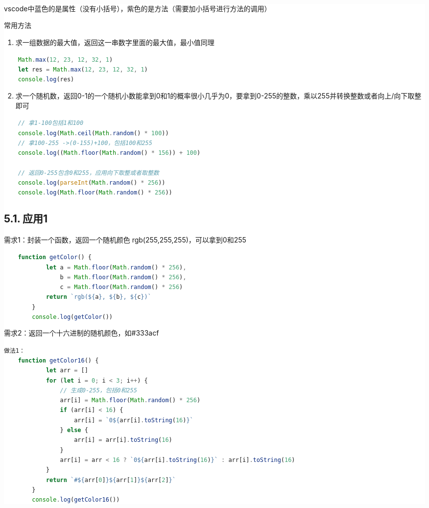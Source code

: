 vscode中蓝色的是属性（没有小括号），紫色的是方法（需要加小括号进行方法的调用）

常用方法

1. 求一组数据的最大值，返回这一串数字里面的最大值，最小值同理

```js
	Math.max(12, 23, 12, 32, 1)
    let res = Math.max(12, 23, 12, 32, 1)
    console.log(res)
```

2. 求一个随机数，返回0-1的一个随机小数能拿到0和1的概率很小几乎为0，要拿到0-255的整数，乘以255并转换整数或者向上/向下取整即可

```js
 	// 拿1-100包括1和100
    console.log(Math.ceil(Math.random() * 100))
    // 拿100-255 ->(0-155)+100，包括100和255
    console.log((Math.floor(Math.random() * 156)) + 100)

    // 返回0-255包含0和255，应用向下取整或者取整数
    console.log(parseInt(Math.random() * 256))
    console.log(Math.floor(Math.random() * 256))
```

## 5.1.  应用1

需求1：封装一个函数，返回一个随机颜色  rgb(255,255,255)，可以拿到0和255

```js
	function getColor() {
            let a = Math.floor(Math.random() * 256),
                b = Math.floor(Math.random() * 256),
                c = Math.floor(Math.random() * 256)
            return `rgb(${a}, ${b}, ${c})`
        }
        console.log(getColor())
```

需求2：返回一个十六进制的随机颜色，如#333acf

```js
做法1：
	function getColor16() {
            let arr = []
            for (let i = 0; i < 3; i++) {
                // 生成0-255，包括0和255
                arr[i] = Math.floor(Math.random() * 256)
                if (arr[i] < 16) {
                    arr[i] = `0${arr[i].toString(16)}`
                } else {
                    arr[i] = arr[i].toString(16)
                }
                arr[i] = arr < 16 ? `0${arr[i].toString(16)}` : arr[i].toString(16)
            }
            return `#${arr[0]}${arr[1]}${arr[2]}`
        }
        console.log(getColor16())
```
